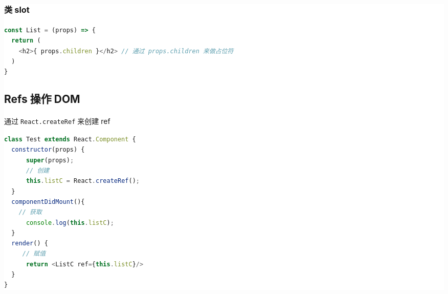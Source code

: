 ### 类 slot

```js
const List = (props) => {
  return (
    <h2>{ props.children }</h2> // 通过 props.children 来做占位符
  )
}
```

## Refs 操作 DOM

通过 `React.createRef` 来创建 ref

```js
class Test extends React.Component {
  constructor(props) {
      super(props);
      // 创建
      this.listC = React.createRef();
  }
  componentDidMount(){
  	// 获取
      console.log(this.listC);
  }
  render() {
  	 // 赋值
      return <ListC ref={this.listC}/>
  }
}
```